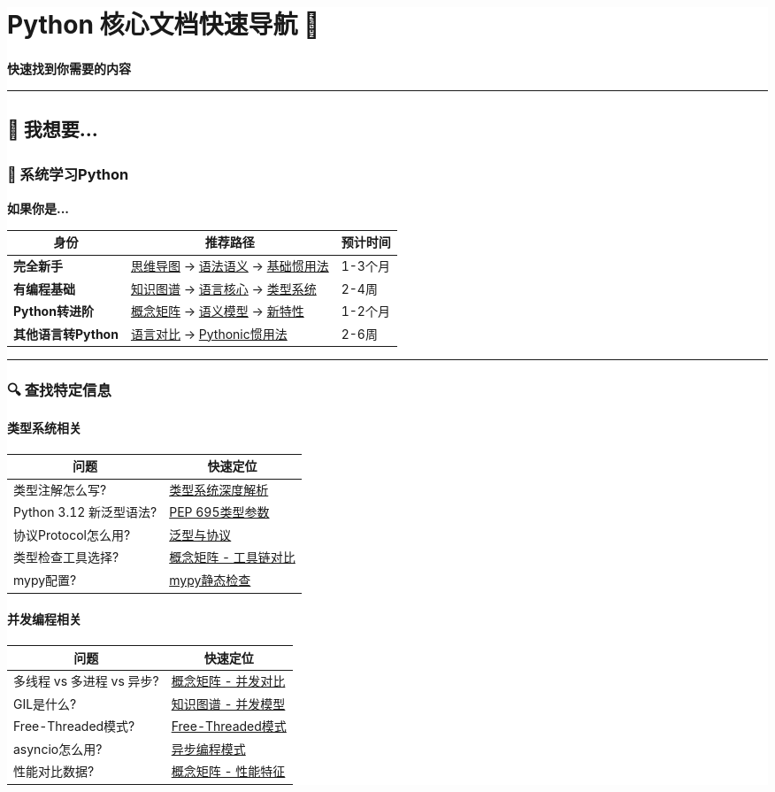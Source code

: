 # Python 核心文档快速导航 🧭

**快速找到你需要的内容**

---

## 🎯 我想要...

### 📖 系统学习Python

**如果你是...**

| 身份 | 推荐路径 | 预计时间 |
|------|---------|---------|
| **完全新手** | [思维导图](MINDMAP.md) → [语法语义](02-syntax-semantics/README.md) → [基础惯用法](06-pythonic-idioms/README.md) | 1-3个月 |
| **有编程基础** | [知识图谱](KNOWLEDGE_GRAPH.md) → [语言核心](01-language-core/README.md) → [类型系统](03-type-system/README.md) | 2-4周 |
| **Python转进阶** | [概念矩阵](CONCEPT_MATRIX.md) → [语义模型](09-semantic-models/README.md) → [新特性](07-new-features/README.md) | 1-2个月 |
| **其他语言转Python** | [语言对比](COMPARISON_WITH_GOLANG_RUST.md) → [Pythonic惯用法](06-pythonic-idioms/README.md) | 2-6周 |

---

### 🔍 查找特定信息

#### 类型系统相关

| 问题 | 快速定位 |
|------|---------|
| 类型注解怎么写? | [类型系统深度解析](03-type-system/README.md) |
| Python 3.12 新泛型语法? | [PEP 695类型参数](03-type-system/07-pep695-type-parameters.md) |
| 协议Protocol怎么用? | [泛型与协议](03-type-system/02-generics-protocols.md) |
| 类型检查工具选择? | [概念矩阵 - 工具链对比](CONCEPT_MATRIX.md#62-开发工具矩阵) |
| mypy配置? | [mypy静态检查](03-type-system/04-mypy.md) |

#### 并发编程相关

| 问题 | 快速定位 |
|------|---------|
| 多线程 vs 多进程 vs 异步? | [概念矩阵 - 并发对比](CONCEPT_MATRIX.md#51-并发模型对比矩阵) |
| GIL是什么? | [知识图谱 - 并发模型](KNOWLEDGE_GRAPH.md#5️⃣-并发模型层次) |
| Free-Threaded模式? | [Free-Threaded模式](07-new-features/03-free-threaded.md) |
| asyncio怎么用? | [异步编程模式](06-pythonic-idioms/06-async-patterns.md) |
| 性能对比数据? | [概念矩阵 - 性能特征](CONCEPT_MATRIX.md#53-性能特征矩阵) |
